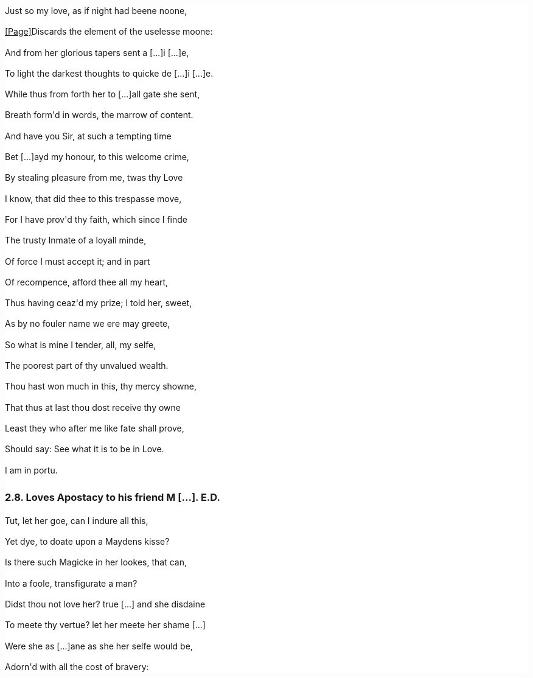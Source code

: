 Just so my love, as if night had beene noone,

[[Page]](http://eebo.chadwyck.com/downloadtiff?vid=62385&page=34)Discards the
element of the uselesse moone:

And from her glorious tapers sent a  [...]i [...]e,

To light the darkest thoughts to quicke de [...]i [...]e.

While thus from forth her to  [...]all gate she sent,

Breath form'd in words, the marrow of content.

And have you Sir, at such a tempting time

Bet [...]ayd my honour, to this welcome crime,

By stealing pleasure from me, twas thy Love

I know, that did thee to this trespasse move,

For I have prov'd thy faith, which since I finde

The trusty Inmate of a loyall minde,

Of force I must accept it; and in part

Of recompence, afford thee all my heart,

Thus having ceaz'd my prize; I told her, sweet,

As by no fouler name we ere may greete,

So what is mine I tender, all, my selfe,

The poorest part of thy unvalued wealth.

Thou hast won much in this, thy mercy showne,

That thus at last thou dost receive thy owne

Least they who after me like fate shall prove,

Should say: See what it is to be in Love.

I am in portu.

### 2.8. Loves Apostacy to his friend M [...]. E.D.

Tut, let her goe, can I indure all this,

Yet dye, to doate upon a Maydens kisse?

Is there such Magicke in her lookes, that can,

Into a foole, transfigurate a man?

Didst thou not love her? true [...] and she disdaine

To meete thy vertue? let her meete her shame [...]

Were she as  [...]ane as she her selfe would be,

Adorn'd with all the cost of bravery:
